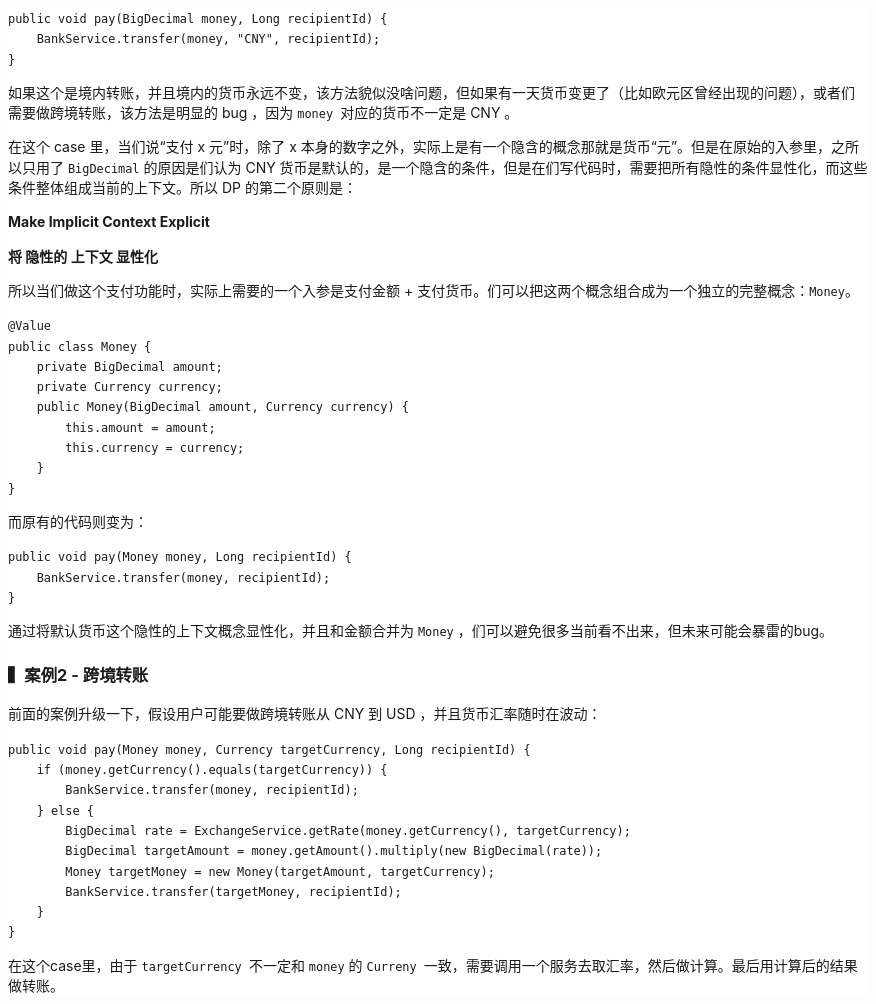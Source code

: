 ```text
public void pay(BigDecimal money, Long recipientId) {
    BankService.transfer(money, "CNY", recipientId);
}
```

如果这个是境内转账，并且境内的货币永远不变，该方法貌似没啥问题，但如果有一天货币变更了（比如欧元区曾经出现的问题），或者们需要做跨境转账，该方法是明显的 bug ，因为 `money `对应的货币不一定是 CNY 。

在这个 case 里，当们说“支付 x 元”时，除了 x 本身的数字之外，实际上是有一个隐含的概念那就是货币“元”。但是在原始的入参里，之所以只用了 `BigDecimal` 的原因是们认为 CNY 货币是默认的，是一个隐含的条件，但是在们写代码时，需要把所有隐性的条件显性化，而这些条件整体组成当前的上下文。所以 DP 的第二个原则是：

**Make Implicit Context Explicit**

**将 隐性的 上下文 显性化**

所以当们做这个支付功能时，实际上需要的一个入参是支付金额 + 支付货币。们可以把这两个概念组合成为一个独立的完整概念：`Money`。

```text
@Value
public class Money {
    private BigDecimal amount;
    private Currency currency;
    public Money(BigDecimal amount, Currency currency) {
        this.amount = amount;
        this.currency = currency;
    }
}
```

而原有的代码则变为：

```text
public void pay(Money money, Long recipientId) {
    BankService.transfer(money, recipientId);
}
```

通过将默认货币这个隐性的上下文概念显性化，并且和金额合并为 `Money` ，们可以避免很多当前看不出来，但未来可能会暴雷的bug。

### ▍案例2 - 跨境转账

前面的案例升级一下，假设用户可能要做跨境转账从 CNY 到 USD ，并且货币汇率随时在波动：

```text
public void pay(Money money, Currency targetCurrency, Long recipientId) {
    if (money.getCurrency().equals(targetCurrency)) {
        BankService.transfer(money, recipientId);
    } else {
        BigDecimal rate = ExchangeService.getRate(money.getCurrency(), targetCurrency);
        BigDecimal targetAmount = money.getAmount().multiply(new BigDecimal(rate));
        Money targetMoney = new Money(targetAmount, targetCurrency);
        BankService.transfer(targetMoney, recipientId);
    }
}
```

在这个case里，由于 `targetCurrency `不一定和 `money` 的 `Curreny `一致，需要调用一个服务去取汇率，然后做计算。最后用计算后的结果做转账。
